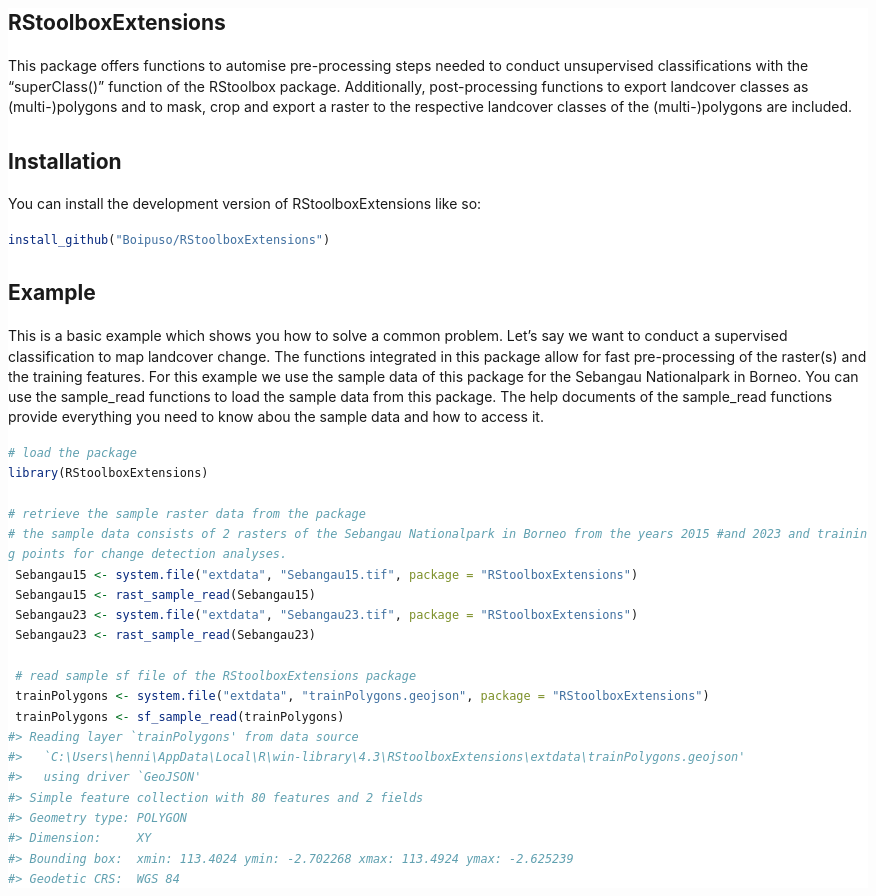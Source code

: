 


## RStoolboxExtensions




This package offers functions to automise pre-processing steps needed to
conduct unsupervised classifications with the “superClass()” function of
the RStoolbox package. Additionally, post-processing functions to export
landcover classes as (multi-)polygons and to mask, crop and export a
raster to the respective landcover classes of the (multi-)polygons are
included.

## Installation

You can install the development version of RStoolboxExtensions like so:

``` r
install_github("Boipuso/RStoolboxExtensions")
```

## Example

This is a basic example which shows you how to solve a common problem.
Let’s say we want to conduct a supervised classification to map
landcover change. The functions integrated in this package allow for
fast pre-processing of the raster(s) and the training features. For this
example we use the sample data of this package for the Sebangau
Nationalpark in Borneo. You can use the sample_read functions to load
the sample data from this package. The help documents of the sample_read
functions provide everything you need to know abou the sample data and
how to access it.

``` r
# load the package
library(RStoolboxExtensions)

# retrieve the sample raster data from the package
# the sample data consists of 2 rasters of the Sebangau Nationalpark in Borneo from the years 2015 #and 2023 and training points for change detection analyses.
 Sebangau15 <- system.file("extdata", "Sebangau15.tif", package = "RStoolboxExtensions")
 Sebangau15 <- rast_sample_read(Sebangau15)
 Sebangau23 <- system.file("extdata", "Sebangau23.tif", package = "RStoolboxExtensions")
 Sebangau23 <- rast_sample_read(Sebangau23)

 # read sample sf file of the RStoolboxExtensions package
 trainPolygons <- system.file("extdata", "trainPolygons.geojson", package = "RStoolboxExtensions")
 trainPolygons <- sf_sample_read(trainPolygons)
#> Reading layer `trainPolygons' from data source 
#>   `C:\Users\henni\AppData\Local\R\win-library\4.3\RStoolboxExtensions\extdata\trainPolygons.geojson' 
#>   using driver `GeoJSON'
#> Simple feature collection with 80 features and 2 fields
#> Geometry type: POLYGON
#> Dimension:     XY
#> Bounding box:  xmin: 113.4024 ymin: -2.702268 xmax: 113.4924 ymax: -2.625239
#> Geodetic CRS:  WGS 84
```
